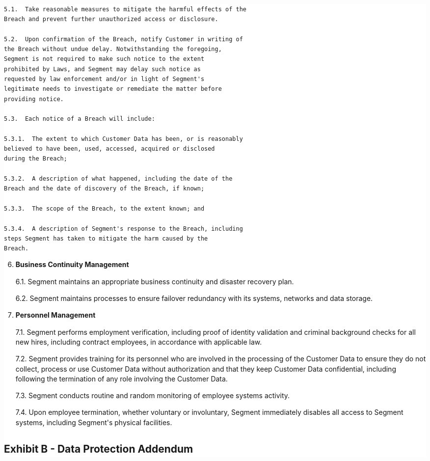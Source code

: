     5.1.  Take reasonable measures to mitigate the harmful effects of the
    Breach and prevent further unauthorized access or disclosure.

    5.2.  Upon confirmation of the Breach, notify Customer in writing of
    the Breach without undue delay. Notwithstanding the foregoing,
    Segment is not required to make such notice to the extent
    prohibited by Laws, and Segment may delay such notice as
    requested by law enforcement and/or in light of Segment's
    legitimate needs to investigate or remediate the matter before
    providing notice.

    5.3.  Each notice of a Breach will include:

    5.3.1.  The extent to which Customer Data has been, or is reasonably
    believed to have been, used, accessed, acquired or disclosed
    during the Breach;

    5.3.2.  A description of what happened, including the date of the
    Breach and the date of discovery of the Breach, if known;

    5.3.3.  The scope of the Breach, to the extent known; and

    5.3.4.  A description of Segment's response to the Breach, including
    steps Segment has taken to mitigate the harm caused by the
    Breach.

6.  **Business Continuity Management**

    6.1.  Segment maintains an appropriate business continuity and
    disaster recovery plan.

    6.2.  Segment maintains processes to ensure failover redundancy with
    its systems, networks and data storage.

7.  **Personnel Management**

    7.1.  Segment performs employment verification, including proof of
    identity validation and criminal background checks for all new
    hires, including contract employees, in accordance with
    applicable law.

    7.2.  Segment provides training for its personnel who are involved in
    the processing of the Customer Data to ensure they do not
    collect, process or use Customer Data without authorization and
    that they keep Customer Data confidential, including following
    the termination of any role involving the Customer Data.

    7.3.  Segment conducts routine and random monitoring of employee
    systems activity.

    7.4.  Upon employee termination, whether voluntary or involuntary,
    Segment immediately disables all access to Segment systems,
    including Segment's physical facilities.

## Exhibit B - Data Protection Addendum

<style>
  #lower-roman {list-style-type: lower-roman;}
  #lower-alpha {list-style-type: lower-alpha;}
  #lower-roman li::before {content: normal;}
  #lower-alpha li::before {content: normal;}
</style>
